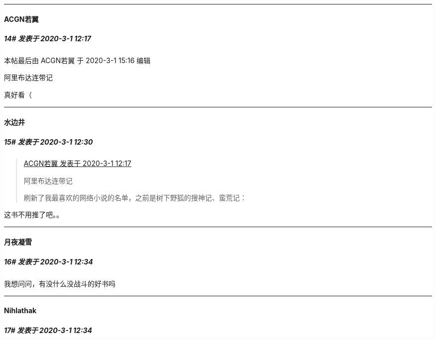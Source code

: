 





-----

####  ACGN若翼  
##### 14#       发表于 2020-3-1 12:17



 本帖最后由 ACGN若翼 于 2020-3-1 15:16 编辑 

阿里布达连带记


真好看（








-----

####  水边井  
##### 15#       发表于 2020-3-1 12:30



<blockquote><a href="httphttps://bbs.saraba1st.com/2b/forum.php?mod=redirect&amp;goto=findpost&amp;pid=46578226&amp;ptid=1916451" target="_blank">ACGN若翼 发表于 2020-3-1 12:17</a>

阿里布达连带记


刷新了我最喜欢的网络小说的名单，之前是树下野狐的搜神记、蛮荒记：</blockquote>
这书不用推了吧。。







-----

####  月夜凝雪  
##### 16#       发表于 2020-3-1 12:34




我想问问，有没什么没战斗的好书吗







-----

####  Nihlathak  
##### 17#       发表于 2020-3-1 12:34
